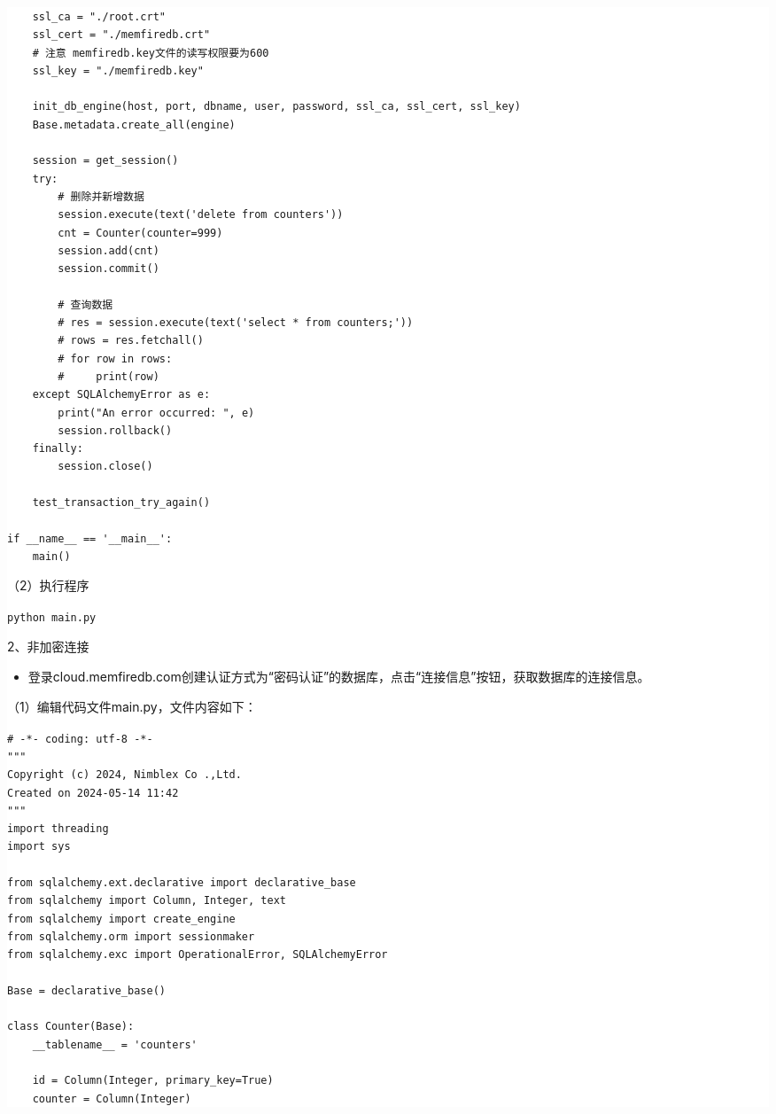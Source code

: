 ```
    ssl_ca = "./root.crt"
    ssl_cert = "./memfiredb.crt"
    # 注意 memfiredb.key文件的读写权限要为600
    ssl_key = "./memfiredb.key"

    init_db_engine(host, port, dbname, user, password, ssl_ca, ssl_cert, ssl_key)
    Base.metadata.create_all(engine)

    session = get_session()
    try:
        # 删除并新增数据
        session.execute(text('delete from counters'))
        cnt = Counter(counter=999)
        session.add(cnt)
        session.commit()

        # 查询数据
        # res = session.execute(text('select * from counters;'))
        # rows = res.fetchall()
        # for row in rows:
        #     print(row)
    except SQLAlchemyError as e:
        print("An error occurred: ", e)
        session.rollback()
    finally:
        session.close()

    test_transaction_try_again()

if __name__ == '__main__':
    main()
```

（2）执行程序

`python main.py`

2、非加密连接

* 登录cloud.memfiredb.com创建认证方式为“密码认证”的数据库，点击“连接信息”按钮，获取数据库的连接信息。

（1）编辑代码文件main.py，文件内容如下：

```
# -*- coding: utf-8 -*-
"""
Copyright (c) 2024, Nimblex Co .,Ltd.
Created on 2024-05-14 11:42
"""
import threading
import sys

from sqlalchemy.ext.declarative import declarative_base
from sqlalchemy import Column, Integer, text
from sqlalchemy import create_engine
from sqlalchemy.orm import sessionmaker
from sqlalchemy.exc import OperationalError, SQLAlchemyError

Base = declarative_base()

class Counter(Base):
    __tablename__ = 'counters'

    id = Column(Integer, primary_key=True)
    counter = Column(Integer)

```